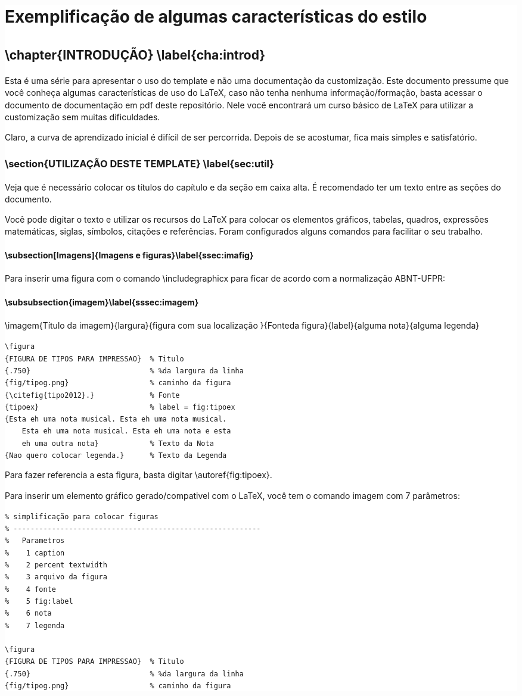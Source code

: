 # Exemplificação de algumas características do estilo

## \chapter{INTRODUÇÃO} \label{cha:introd}

Esta é uma série para apresentar o uso do template e não uma documentação da customização. Este documento pressume que você conheça algumas características de uso do LaTeX, caso não tenha nenhuma informação/formação, basta acessar o documento de documentação em pdf deste repositório. Nele você encontrará um curso básico de LaTeX para utilizar a customização sem muitas dificuldades.

Claro, a curva de aprendizado inicial é difícil de ser percorrida. Depois de se acostumar, fica mais simples e satisfatório.

### \section{UTILIZAÇÃO DESTE TEMPLATE} \label{sec:util}

Veja que é necessário colocar os títulos do capítulo e da seção em caixa alta.
É recomendado ter um texto  entre as seções do documento.

Você pode digitar o texto e utilizar os recursos do LaTeX para colocar os elementos gráficos, tabelas, quadros, expressões matemáticas, siglas, símbolos, citações e referências. Foram configurados alguns comandos para facilitar o seu trabalho. 

#### \subsection[Imagens]{Imagens e figuras}\label{ssec:imafig}

Para inserir uma figura com o comando \includegraphicx para ficar de acordo com a normalização ABNT-UFPR:

#### \subsubsection{imagem}\label{sssec:imagem}

\imagem{Título da imagem}{largura}{figura com sua localização }{Fonteda figura}{label}{alguma nota}{alguma legenda}

```
\figura
{FIGURA DE TIPOS PARA IMPRESSAO}  % Titulo
{.750}                            % %da largura da linha
{fig/tipog.png}                   % caminho da figura
{\citefig{tipo2012}.}             % Fonte
{tipoex}                          % label = fig:tipoex
{Esta eh uma nota musical. Esta eh uma nota musical. 
	Esta eh uma nota musical. Esta eh uma nota e esta 
	eh uma outra nota}            % Texto da Nota
{Nao quero colocar legenda.}      % Texto da Legenda
```

Para fazer referencia a esta figura, basta digitar \autoref{fig:tipoex}.


Para inserir um elemento gráfico gerado/compativel com o LaTeX, você tem o comando imagem com 7 parâmetros:
```
% simplificação para colocar figuras
% ----------------------------------------------------------
%   Parametros
%    1 caption
%    2 percent textwidth
%    3 arquivo da figura
%    4 fonte
%    5 fig:label
%    6 nota
%    7 legenda

\figura
{FIGURA DE TIPOS PARA IMPRESSAO}  % Titulo
{.750}                            % %da largura da linha
{fig/tipog.png}                   % caminho da figura
```